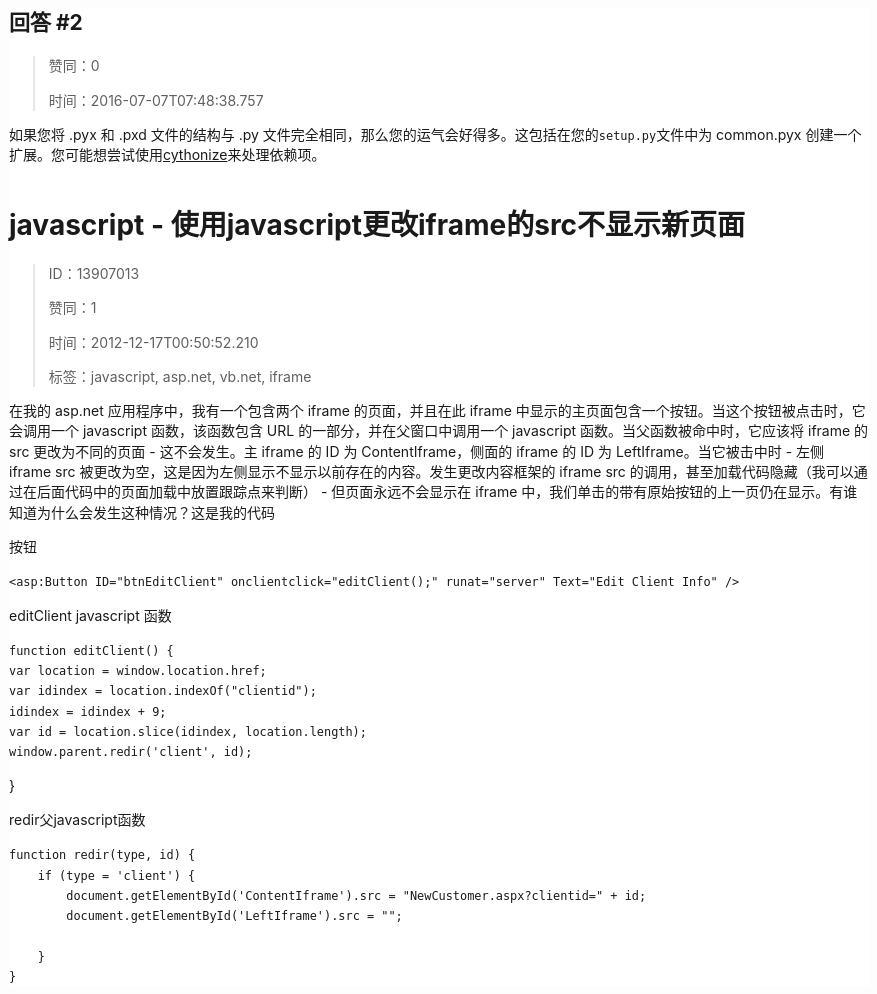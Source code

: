 ## 回答 #2

> 赞同：0
> 
> 时间：2016-07-07T07:48:38.757

如果您将 .pyx 和 .pxd 文件的结构与 .py 文件完全相同，那么您的运气会好得多。这包括在您的`setup.py`文件中为 common.pyx 创建一个扩展。您可能想尝试使用[cythonize](http://docs.cython.org/src/reference/compilation.html#compiling-with-distutils)来处理依赖项。

# javascript - 使用javascript更改iframe的src不显示新页面

> ID：13907013
> 
> 赞同：1
> 
> 时间：2012-12-17T00:50:52.210
> 
> 标签：javascript, asp.net, vb.net, iframe

在我的 asp.net 应用程序中，我有一个包含两个 iframe 的页面，并且在此 iframe 中显示的主页面包含一个按钮。当这个按钮被点击时，它会调用一个 javascript 函数，该函数包含 URL 的一部分，并在父窗口中调用一个 javascript 函数。当父函数被命中时，它应该将 iframe 的 src 更改为不同的页面 - 这不会发生。主 iframe 的 ID 为 ContentIframe，侧面的 iframe 的 ID 为 LeftIframe。当它被击中时 - 左侧 iframe src 被更改为空，这是因为左侧显示不显示以前存在的内容。发生更改内容框架的 iframe src 的调用，甚至加载代码隐藏（我可以通过在后面代码中的页面加载中放置跟踪点来判断） - 但页面永远不会显示在 iframe 中，我们单击的带有原始按钮的上一页仍在显示。有谁知道为什么会发生这种情况？这是我的代码

按钮

```
<asp:Button ID="btnEditClient" onclientclick="editClient();" runat="server" Text="Edit Client Info" /> 
```

editClient javascript 函数

```
function editClient() {
var location = window.location.href;
var idindex = location.indexOf("clientid");
idindex = idindex + 9;
var id = location.slice(idindex, location.length);
window.parent.redir('client', id); 
```

}

redir父javascript函数

```
function redir(type, id) {
    if (type = 'client') {
        document.getElementById('ContentIframe').src = "NewCustomer.aspx?clientid=" + id;
        document.getElementById('LeftIframe').src = "";

    }
} 
```

